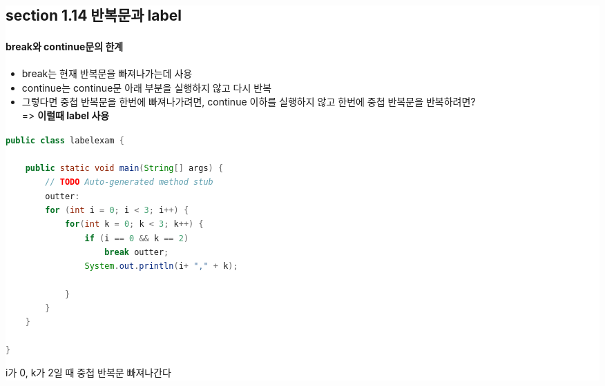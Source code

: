 ## section 1.14 반복문과 label
#### break와 continue문의 한계
- break는 현재 반복문을 빠져나가는데 사용
- continue는 continue문 아래 부분을 실행하지 않고 다시 반복
- 그렇다면 중첩 반복문을 한번에 빠져나가려면, continue 이하를 실행하지 않고 한번에 중첩 반복문을 반복하려면?     
=> **이럴때 label 사용**

```java
public class labelexam {

	public static void main(String[] args) {
		// TODO Auto-generated method stub
		outter:
		for (int i = 0; i < 3; i++) {
			for(int k = 0; k < 3; k++) {
				if (i == 0 && k == 2) 
					break outter;
				System.out.println(i+ "," + k);
				
			}
		}
	}

}
```
i가 0, k가 2일 때 중첩 반복문 빠져나간다







